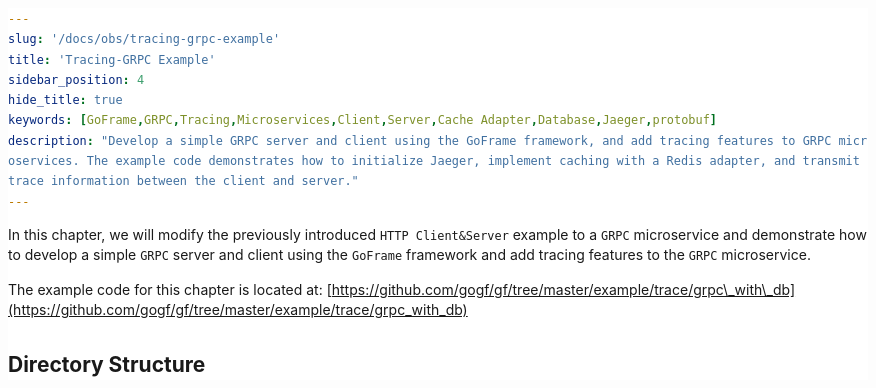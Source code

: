```yaml
---
slug: '/docs/obs/tracing-grpc-example'
title: 'Tracing-GRPC Example'
sidebar_position: 4
hide_title: true
keywords: [GoFrame,GRPC,Tracing,Microservices,Client,Server,Cache Adapter,Database,Jaeger,protobuf]
description: "Develop a simple GRPC server and client using the GoFrame framework, and add tracing features to GRPC microservices. The example code demonstrates how to initialize Jaeger, implement caching with a Redis adapter, and transmit trace information between the client and server."
---
```


In this chapter, we will modify the previously introduced `HTTP Client&Server` example to a `GRPC` microservice and demonstrate how to develop a simple `GRPC` server and client using the `GoFrame` framework and add tracing features to the `GRPC` microservice.

The example code for this chapter is located at: [https://github.com/gogf/gf/tree/master/example/trace/grpc\_with\_db](https://github.com/gogf/gf/tree/master/example/trace/grpc_with_db)

## Directory Structure
